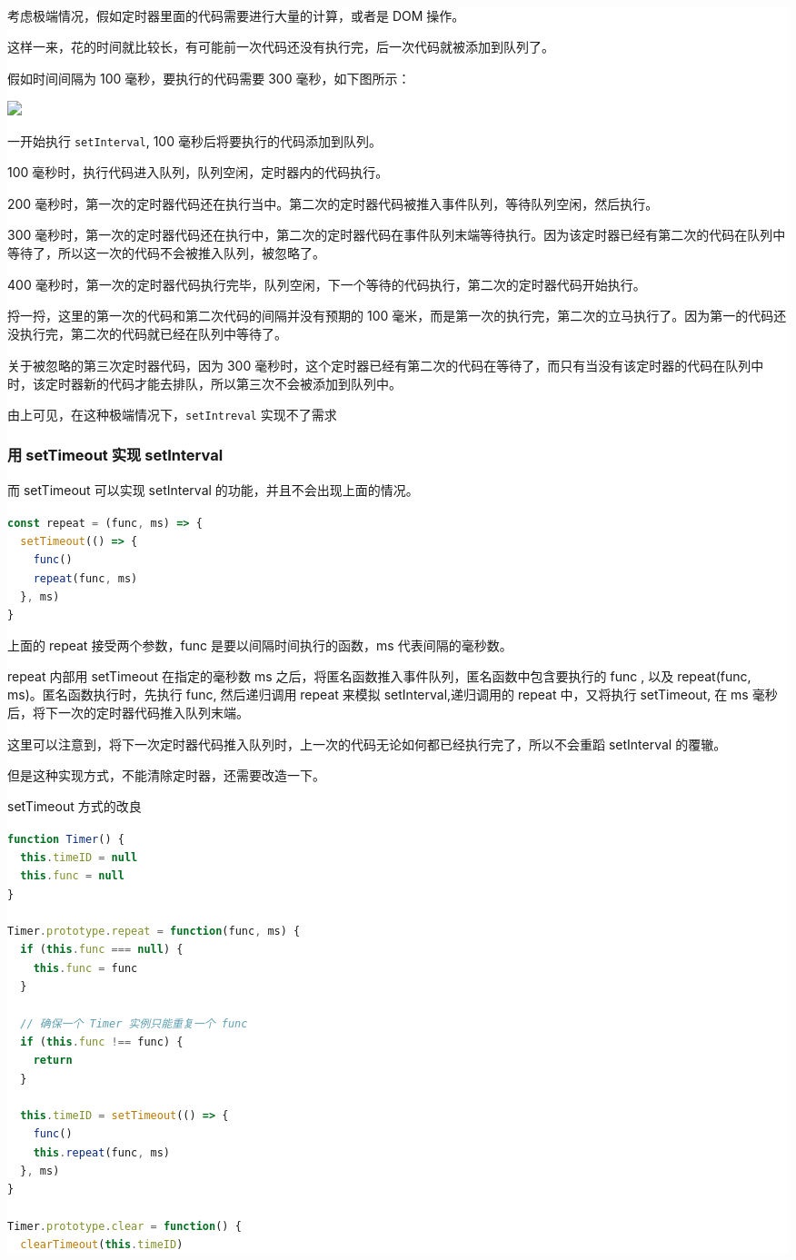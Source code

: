 考虑极端情况，假如定时器里面的代码需要进行大量的计算，或者是 DOM 操作。

这样一来，花的时间就比较长，有可能前一次代码还没有执行完，后一次代码就被添加到队列了。

假如时间间隔为 100 毫秒，要执行的代码需要 300 毫秒，如下图所示：

![](/img/user/programming/front-end/primitive/browser-api/bom/image-20230726193640030.png)

一开始执行 `setInterval`, 100 毫秒后将要执行的代码添加到队列。

100 毫秒时，执行代码进入队列，队列空闲，定时器内的代码执行。

200 毫秒时，第一次的定时器代码还在执行当中。第二次的定时器代码被推入事件队列，等待队列空闲，然后执行。

300 毫秒时，第一次的定时器代码还在执行中，第二次的定时器代码在事件队列末端等待执行。因为该定时器已经有第二次的代码在队列中等待了，所以这一次的代码不会被推入队列，被忽略了。

400 毫秒时，第一次的定时器代码执行完毕，队列空闲，下一个等待的代码执行，第二次的定时器代码开始执行。

捋一捋，这里的第一次的代码和第二次代码的间隔并没有预期的 100 毫米，而是第一次的执行完，第二次的立马执行了。因为第一的代码还没执行完，第二次的代码就已经在队列中等待了。

关于被忽略的第三次定时器代码，因为 300 毫秒时，这个定时器已经有第二次的代码在等待了，而只有当没有该定时器的代码在队列中时，该定时器新的代码才能去排队，所以第三次不会被添加到队列中。

由上可见，在这种极端情况下，`setIntreval` 实现不了需求

### 用 setTimeout 实现 setInterval

而 setTimeout 可以实现 setInterval 的功能，并且不会出现上面的情况。

```js
const repeat = (func, ms) => {
  setTimeout(() => {
    func()
    repeat(func, ms)
  }, ms)
}
```

上面的 repeat 接受两个参数，func 是要以间隔时间执行的函数，ms 代表间隔的毫秒数。

repeat 内部用 setTimeout 在指定的毫秒数 ms 之后，将匿名函数推入事件队列，匿名函数中包含要执行的 func , 以及 repeat(func, ms)。匿名函数执行时，先执行 func, 然后递归调用 repeat 来模拟 setInterval,递归调用的 repeat 中，又将执行 setTimeout, 在 ms 毫秒后，将下一次的定时器代码推入队列末端。

这里可以注意到，将下一次定时器代码推入队列时，上一次的代码无论如何都已经执行完了，所以不会重蹈 setInterval 的覆辙。

但是这种实现方式，不能清除定时器，还需要改造一下。

setTimeout 方式的改良

```js
function Timer() {
  this.timeID = null
  this.func = null
}

Timer.prototype.repeat = function(func, ms) {
  if (this.func === null) {
    this.func = func
  }

  // 确保一个 Timer 实例只能重复一个 func
  if (this.func !== func) {
    return
  }

  this.timeID = setTimeout(() => {
    func()
    this.repeat(func, ms)
  }, ms)
}

Timer.prototype.clear = function() {
  clearTimeout(this.timeID)
```
